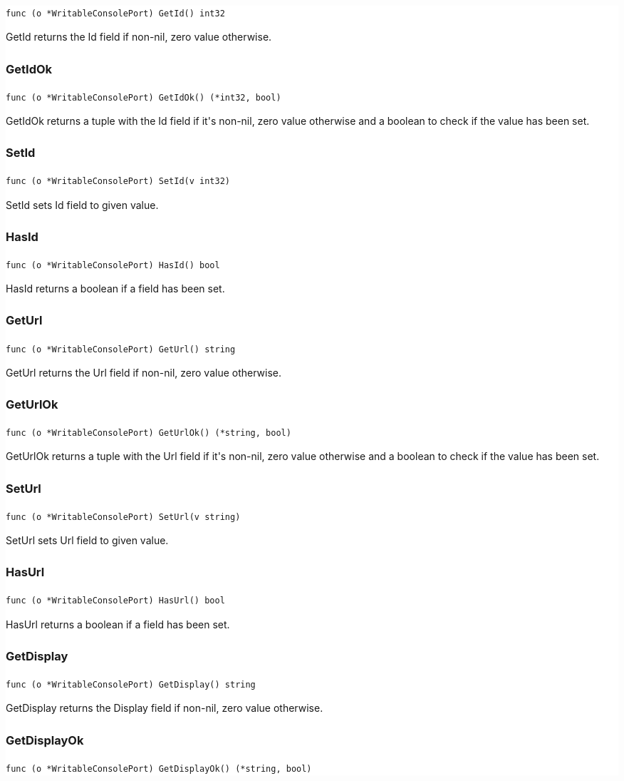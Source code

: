 `func (o *WritableConsolePort) GetId() int32`

GetId returns the Id field if non-nil, zero value otherwise.

### GetIdOk

`func (o *WritableConsolePort) GetIdOk() (*int32, bool)`

GetIdOk returns a tuple with the Id field if it's non-nil, zero value otherwise
and a boolean to check if the value has been set.

### SetId

`func (o *WritableConsolePort) SetId(v int32)`

SetId sets Id field to given value.

### HasId

`func (o *WritableConsolePort) HasId() bool`

HasId returns a boolean if a field has been set.

### GetUrl

`func (o *WritableConsolePort) GetUrl() string`

GetUrl returns the Url field if non-nil, zero value otherwise.

### GetUrlOk

`func (o *WritableConsolePort) GetUrlOk() (*string, bool)`

GetUrlOk returns a tuple with the Url field if it's non-nil, zero value otherwise
and a boolean to check if the value has been set.

### SetUrl

`func (o *WritableConsolePort) SetUrl(v string)`

SetUrl sets Url field to given value.

### HasUrl

`func (o *WritableConsolePort) HasUrl() bool`

HasUrl returns a boolean if a field has been set.

### GetDisplay

`func (o *WritableConsolePort) GetDisplay() string`

GetDisplay returns the Display field if non-nil, zero value otherwise.

### GetDisplayOk

`func (o *WritableConsolePort) GetDisplayOk() (*string, bool)`
